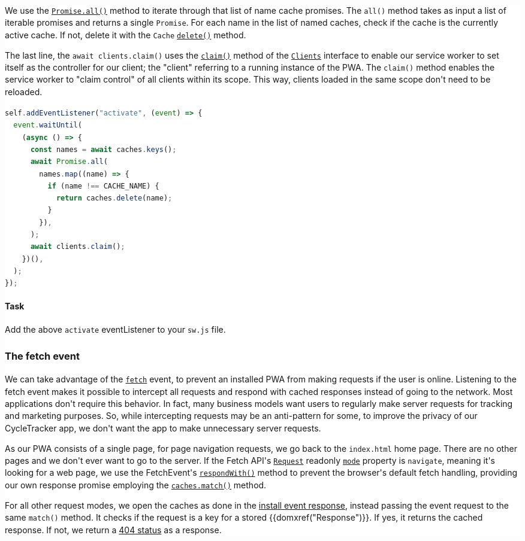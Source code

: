 We use the [`Promise.all()`](/en-US/docs/Web/JavaScript/Reference/Global_Objects/Promise/all) method to iterate through that list of name cache promises. The `all()` method takes as input a list of iterable promises and returns a single `Promise`. For each name in the list of named caches, check if the cache is the currently active cache. If not, delete it with the `Cache` [`delete()`](/en-US/docs/Web/API/Cache/delete) method.

The last line, the `await clients.claim()` uses the [`claim()`](/en-US/docs/Web/API/Clients/claim) method of the [`Clients`](/en-US/docs/Web/API/Clients) interface to enable our service worker to set itself as the controller for our client; the "client" referring to a running instance of the PWA. The `claim()` method enables the service worker to "claim control" of all clients within its scope. This way, clients loaded in the same scope don't need to be reloaded.

```js
self.addEventListener("activate", (event) => {
  event.waitUntil(
    (async () => {
      const names = await caches.keys();
      await Promise.all(
        names.map((name) => {
          if (name !== CACHE_NAME) {
            return caches.delete(name);
          }
        }),
      );
      await clients.claim();
    })(),
  );
});
```

#### Task

Add the above `activate` eventListener to your `sw.js` file.

### The fetch event

We can take advantage of the [`fetch`](/en-US/docs/Web/API/ServiceWorkerGlobalScope/fetch_event) event, to prevent an installed PWA from making requests if the user is online. Listening to the fetch event makes it possible to intercept all requests and respond with cached responses instead of going to the network. Most applications don't require this behavior. In fact, many business models want users to regularly make server requests for tracking and marketing purposes. So, while intercepting requests may be an anti-pattern for some, to improve the privacy of our CycleTracker app, we don't want the app to make unnecessary server requests.

As our PWA consists of a single page, for page navigation requests, we go back to the `index.html` home page. There are no other pages and we don't ever want to go to the server. If the Fetch API's [`Request`](/en-US/docs/Web/API/Request) readonly [`mode`](/en-US/docs/Web/API/Request/mode) property is `navigate`, meaning it's looking for a web page, we use the FetchEvent's [`respondWith()`](/en-US/docs/Web/API/FetchEvent/respondWith) method to prevent the browser's default fetch handling, providing our own response promise employing the [`caches.match()`](/en-US/docs/Web/API/CacheStorage/match) method.

For all other request modes, we open the caches as done in the [install event response](#saving_the_cache_on_pwa_installation), instead passing the event request to the same `match()` method. It checks if the request is a key for a stored {{domxref("Response")}}. If yes, it returns the cached response. If not, we return a [404 status](/en-US/docs/Web/HTTP/Status/404) as a response.
